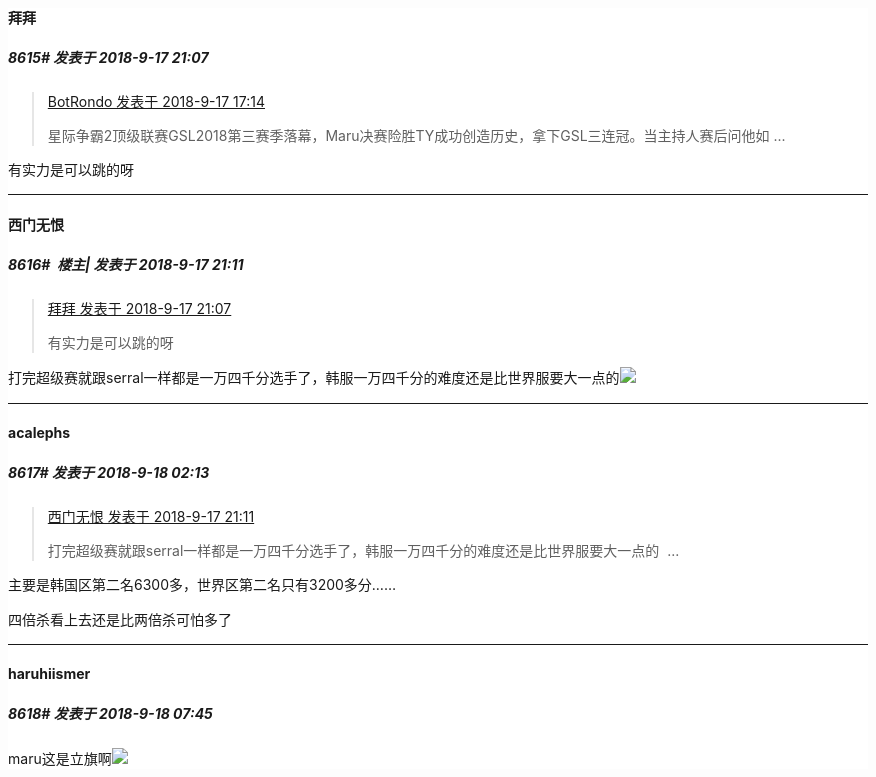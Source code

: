 ####  拜拜  
##### 8615#       发表于 2018-9-17 21:07



<blockquote><a href="httphttps://bbs.saraba1st.com/2b/forum.php?mod=redirect&amp;goto=findpost&amp;pid=40991756&amp;ptid=1242334" target="_blank">BotRondo 发表于 2018-9-17 17:14</a>

星际争霸2顶级联赛GSL2018第三赛季落幕，Maru决赛险胜TY成功创造历史，拿下GSL三连冠。当主持人赛后问他如 ...</blockquote>
有实力是可以跳的呀







*****

####  西门无恨  
##### 8616#         楼主| 发表于 2018-9-17 21:11



<blockquote><a href="httphttps://bbs.saraba1st.com/2b/forum.php?mod=redirect&amp;goto=findpost&amp;pid=40994222&amp;ptid=1242334" target="_blank">拜拜 发表于 2018-9-17 21:07</a>

有实力是可以跳的呀</blockquote>
打完超级赛就跟serral一样都是一万四千分选手了，韩服一万四千分的难度还是比世界服要大一点的<img src="https://static.saraba1st.com/image/smiley/face2017/068.png" referrerpolicy="no-referrer"> 







*****

####  acalephs  
##### 8617#       发表于 2018-9-18 02:13



<blockquote><a href="httphttps://bbs.saraba1st.com/2b/forum.php?mod=redirect&amp;goto=findpost&amp;pid=40994265&amp;ptid=1242334" target="_blank">西门无恨 发表于 2018-9-17 21:11</a>

打完超级赛就跟serral一样都是一万四千分选手了，韩服一万四千分的难度还是比世界服要大一点的  ...</blockquote>
主要是韩国区第二名6300多，世界区第二名只有3200多分……

四倍杀看上去还是比两倍杀可怕多了







*****

####  haruhiismer  
##### 8618#       发表于 2018-9-18 07:45




maru这是立旗啊<img src="https://static.saraba1st.com/image/smiley/face2017/065.png" referrerpolicy="no-referrer">
